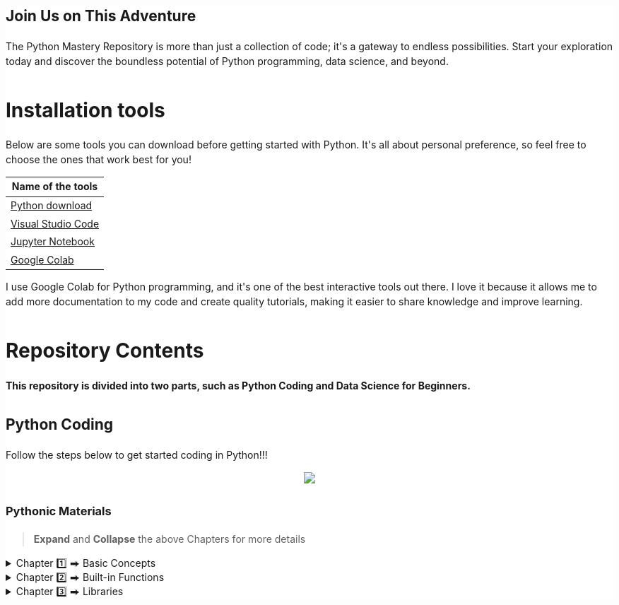 ## Join Us on This Adventure

The Python Mastery Repository is more than just a collection of code; it's a gateway to endless possibilities. Start your exploration today and discover the boundless potential of Python programming, data science, and beyond.


# Installation tools


Below are some tools you can download before getting started with Python. It's all about personal preference, so feel free to choose the ones that work best for you!


| Name of the tools | 
| ------------- |
|[Python download](https://www.python.org/downloads/)|
|[Visual Studio Code](https://code.visualstudio.com/download)|
|[Jupyter Notebook](https://jupyter.org/install)|
|[Google Colab](https://colab.research.google.com/notebooks/welcome.ipynb)|

I use Google Colab for Python programming, and it's one of the best interactive tools out there. I love it because it allows me to add more documentation to my code and create quality tutorials, making it easier to share knowledge and improve learning.

# Repository Contents

#### This repository is divided into two parts, such as Python Coding and Data Science for Beginners.

## Python Coding

Follow the steps below to get started coding in Python!!!

<p align="center"> 
<img src = "https://github.com/Tanu-N-Prabhu/Python/blob/master/Img/Python.PNG">
</p>


### Pythonic Materials

> **Expand** and **Collapse** the above Chapters for more details


<details><summary>Chapter 1️⃣ ⮕ Basic Concepts</summary></details>


<details><summary>Chapter 2️⃣ ⮕ Built-in Functions</summary></details>

<details><summary>Chapter 3️⃣ ⮕ Libraries</summary></details>
